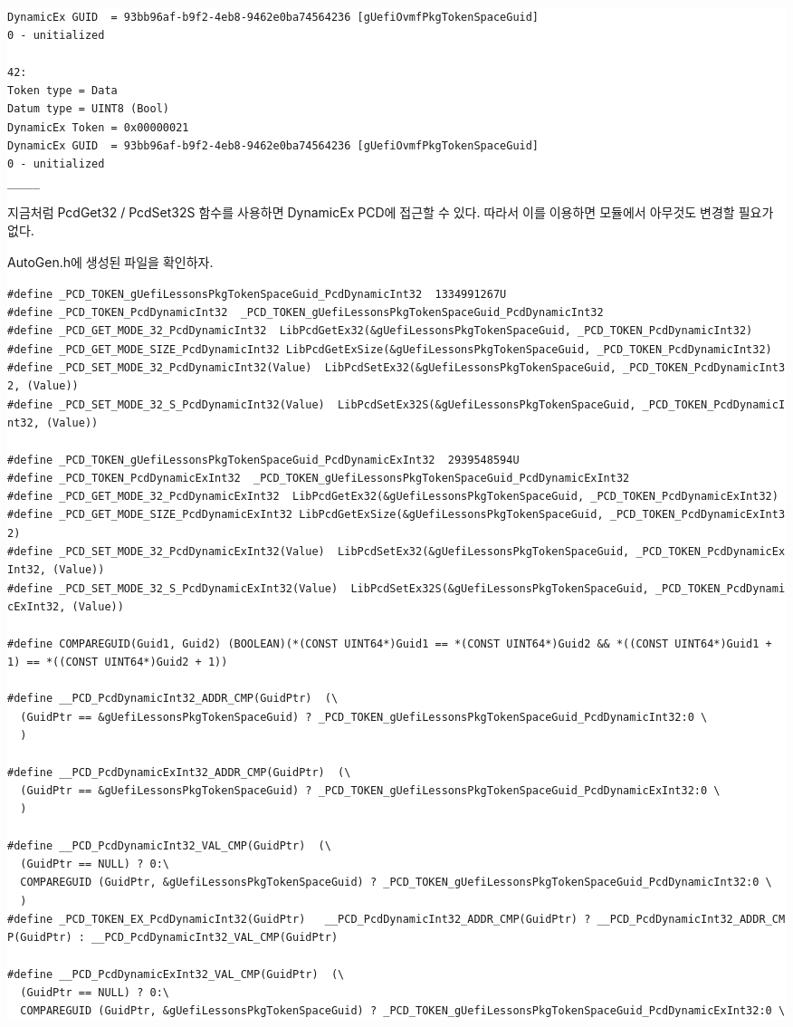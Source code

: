 ```
DynamicEx GUID  = 93bb96af-b9f2-4eb8-9462e0ba74564236 [gUefiOvmfPkgTokenSpaceGuid]
0 - unitialized

42:
Token type = Data
Datum type = UINT8 (Bool)
DynamicEx Token = 0x00000021
DynamicEx GUID  = 93bb96af-b9f2-4eb8-9462e0ba74564236 [gUefiOvmfPkgTokenSpaceGuid]
0 - unitialized
_____
```

지금처럼 PcdGet32 / PcdSet32S 함수를 사용하면 DynamicEx PCD에 접근할 수 있다. 따라서 이를 이용하면 모듈에서 아무것도 변경할 필요가 없다.

AutoGen.h에 생성된 파일을 확인하자.

```
#define _PCD_TOKEN_gUefiLessonsPkgTokenSpaceGuid_PcdDynamicInt32  1334991267U
#define _PCD_TOKEN_PcdDynamicInt32  _PCD_TOKEN_gUefiLessonsPkgTokenSpaceGuid_PcdDynamicInt32
#define _PCD_GET_MODE_32_PcdDynamicInt32  LibPcdGetEx32(&gUefiLessonsPkgTokenSpaceGuid, _PCD_TOKEN_PcdDynamicInt32)
#define _PCD_GET_MODE_SIZE_PcdDynamicInt32 LibPcdGetExSize(&gUefiLessonsPkgTokenSpaceGuid, _PCD_TOKEN_PcdDynamicInt32)
#define _PCD_SET_MODE_32_PcdDynamicInt32(Value)  LibPcdSetEx32(&gUefiLessonsPkgTokenSpaceGuid, _PCD_TOKEN_PcdDynamicInt32, (Value))
#define _PCD_SET_MODE_32_S_PcdDynamicInt32(Value)  LibPcdSetEx32S(&gUefiLessonsPkgTokenSpaceGuid, _PCD_TOKEN_PcdDynamicInt32, (Value))

#define _PCD_TOKEN_gUefiLessonsPkgTokenSpaceGuid_PcdDynamicExInt32  2939548594U
#define _PCD_TOKEN_PcdDynamicExInt32  _PCD_TOKEN_gUefiLessonsPkgTokenSpaceGuid_PcdDynamicExInt32
#define _PCD_GET_MODE_32_PcdDynamicExInt32  LibPcdGetEx32(&gUefiLessonsPkgTokenSpaceGuid, _PCD_TOKEN_PcdDynamicExInt32)
#define _PCD_GET_MODE_SIZE_PcdDynamicExInt32 LibPcdGetExSize(&gUefiLessonsPkgTokenSpaceGuid, _PCD_TOKEN_PcdDynamicExInt32)
#define _PCD_SET_MODE_32_PcdDynamicExInt32(Value)  LibPcdSetEx32(&gUefiLessonsPkgTokenSpaceGuid, _PCD_TOKEN_PcdDynamicExInt32, (Value))
#define _PCD_SET_MODE_32_S_PcdDynamicExInt32(Value)  LibPcdSetEx32S(&gUefiLessonsPkgTokenSpaceGuid, _PCD_TOKEN_PcdDynamicExInt32, (Value))

#define COMPAREGUID(Guid1, Guid2) (BOOLEAN)(*(CONST UINT64*)Guid1 == *(CONST UINT64*)Guid2 && *((CONST UINT64*)Guid1 + 1) == *((CONST UINT64*)Guid2 + 1))

#define __PCD_PcdDynamicInt32_ADDR_CMP(GuidPtr)  (\
  (GuidPtr == &gUefiLessonsPkgTokenSpaceGuid) ? _PCD_TOKEN_gUefiLessonsPkgTokenSpaceGuid_PcdDynamicInt32:0 \
  )

#define __PCD_PcdDynamicExInt32_ADDR_CMP(GuidPtr)  (\
  (GuidPtr == &gUefiLessonsPkgTokenSpaceGuid) ? _PCD_TOKEN_gUefiLessonsPkgTokenSpaceGuid_PcdDynamicExInt32:0 \
  )

#define __PCD_PcdDynamicInt32_VAL_CMP(GuidPtr)  (\
  (GuidPtr == NULL) ? 0:\
  COMPAREGUID (GuidPtr, &gUefiLessonsPkgTokenSpaceGuid) ? _PCD_TOKEN_gUefiLessonsPkgTokenSpaceGuid_PcdDynamicInt32:0 \
  )
#define _PCD_TOKEN_EX_PcdDynamicInt32(GuidPtr)   __PCD_PcdDynamicInt32_ADDR_CMP(GuidPtr) ? __PCD_PcdDynamicInt32_ADDR_CMP(GuidPtr) : __PCD_PcdDynamicInt32_VAL_CMP(GuidPtr)

#define __PCD_PcdDynamicExInt32_VAL_CMP(GuidPtr)  (\
  (GuidPtr == NULL) ? 0:\
  COMPAREGUID (GuidPtr, &gUefiLessonsPkgTokenSpaceGuid) ? _PCD_TOKEN_gUefiLessonsPkgTokenSpaceGuid_PcdDynamicExInt32:0 \
```